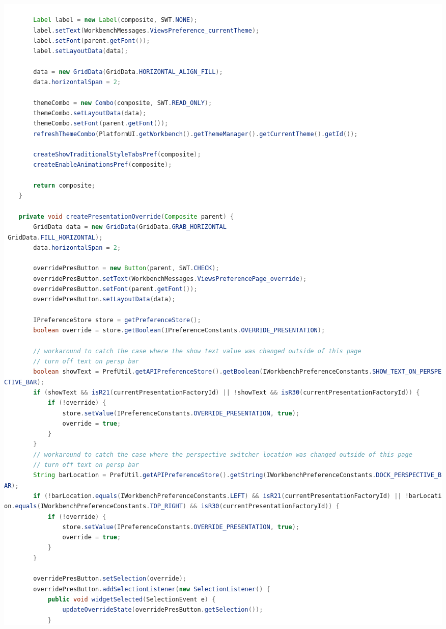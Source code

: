 ```java

		Label label = new Label(composite, SWT.NONE);
		label.setText(WorkbenchMessages.ViewsPreference_currentTheme);
		label.setFont(parent.getFont());
		label.setLayoutData(data);

		data = new GridData(GridData.HORIZONTAL_ALIGN_FILL);
		data.horizontalSpan = 2;

		themeCombo = new Combo(composite, SWT.READ_ONLY);
		themeCombo.setLayoutData(data);
		themeCombo.setFont(parent.getFont());
		refreshThemeCombo(PlatformUI.getWorkbench().getThemeManager().getCurrentTheme().getId());

		createShowTraditionalStyleTabsPref(composite);
		createEnableAnimationsPref(composite);

		return composite;
	}

	private void createPresentationOverride(Composite parent) {
		GridData data = new GridData(GridData.GRAB_HORIZONTAL
 GridData.FILL_HORIZONTAL);
		data.horizontalSpan = 2;

		overridePresButton = new Button(parent, SWT.CHECK);
		overridePresButton.setText(WorkbenchMessages.ViewsPreferencePage_override);
		overridePresButton.setFont(parent.getFont());
		overridePresButton.setLayoutData(data);

		IPreferenceStore store = getPreferenceStore();
		boolean override = store.getBoolean(IPreferenceConstants.OVERRIDE_PRESENTATION);
		
		// workaround to catch the case where the show text value was changed outside of this page
		// turn off text on persp bar
		boolean showText = PrefUtil.getAPIPreferenceStore().getBoolean(IWorkbenchPreferenceConstants.SHOW_TEXT_ON_PERSPECTIVE_BAR);
		if (showText && isR21(currentPresentationFactoryId) || !showText && isR30(currentPresentationFactoryId)) {
			if (!override) {
				store.setValue(IPreferenceConstants.OVERRIDE_PRESENTATION, true);
				override = true;
			}
		}
		// workaround to catch the case where the perspective switcher location was changed outside of this page
		// turn off text on persp bar
		String barLocation = PrefUtil.getAPIPreferenceStore().getString(IWorkbenchPreferenceConstants.DOCK_PERSPECTIVE_BAR);
		if (!barLocation.equals(IWorkbenchPreferenceConstants.LEFT) && isR21(currentPresentationFactoryId) || !barLocation.equals(IWorkbenchPreferenceConstants.TOP_RIGHT) && isR30(currentPresentationFactoryId)) {
			if (!override) {
				store.setValue(IPreferenceConstants.OVERRIDE_PRESENTATION, true);
				override = true;
			}
		}
			
		overridePresButton.setSelection(override);
		overridePresButton.addSelectionListener(new SelectionListener() {
			public void widgetSelected(SelectionEvent e) {
				updateOverrideState(overridePresButton.getSelection());
			}
```